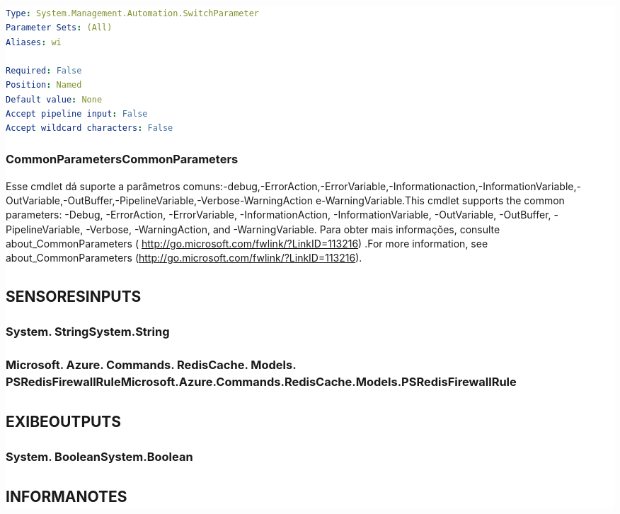 ```yaml
Type: System.Management.Automation.SwitchParameter
Parameter Sets: (All)
Aliases: wi

Required: False
Position: Named
Default value: None
Accept pipeline input: False
Accept wildcard characters: False
```

### <span data-ttu-id="7d6b9-130">CommonParameters</span><span class="sxs-lookup"><span data-stu-id="7d6b9-130">CommonParameters</span></span>
<span data-ttu-id="7d6b9-131">Esse cmdlet dá suporte a parâmetros comuns:-debug,-ErrorAction,-ErrorVariable,-Informationaction,-InformationVariable,-OutVariable,-OutBuffer,-PipelineVariable,-Verbose-WarningAction e-WarningVariable.</span><span class="sxs-lookup"><span data-stu-id="7d6b9-131">This cmdlet supports the common parameters: -Debug, -ErrorAction, -ErrorVariable, -InformationAction, -InformationVariable, -OutVariable, -OutBuffer, -PipelineVariable, -Verbose, -WarningAction, and -WarningVariable.</span></span> <span data-ttu-id="7d6b9-132">Para obter mais informações, consulte about_CommonParameters ( http://go.microsoft.com/fwlink/?LinkID=113216) .</span><span class="sxs-lookup"><span data-stu-id="7d6b9-132">For more information, see about_CommonParameters (http://go.microsoft.com/fwlink/?LinkID=113216).</span></span>

## <span data-ttu-id="7d6b9-133">SENSORES</span><span class="sxs-lookup"><span data-stu-id="7d6b9-133">INPUTS</span></span>

### <span data-ttu-id="7d6b9-134">System. String</span><span class="sxs-lookup"><span data-stu-id="7d6b9-134">System.String</span></span>

### <span data-ttu-id="7d6b9-135">Microsoft. Azure. Commands. RedisCache. Models. PSRedisFirewallRule</span><span class="sxs-lookup"><span data-stu-id="7d6b9-135">Microsoft.Azure.Commands.RedisCache.Models.PSRedisFirewallRule</span></span>

## <span data-ttu-id="7d6b9-136">EXIBE</span><span class="sxs-lookup"><span data-stu-id="7d6b9-136">OUTPUTS</span></span>

### <span data-ttu-id="7d6b9-137">System. Boolean</span><span class="sxs-lookup"><span data-stu-id="7d6b9-137">System.Boolean</span></span>

## <span data-ttu-id="7d6b9-138">INFORMA</span><span class="sxs-lookup"><span data-stu-id="7d6b9-138">NOTES</span></span>
